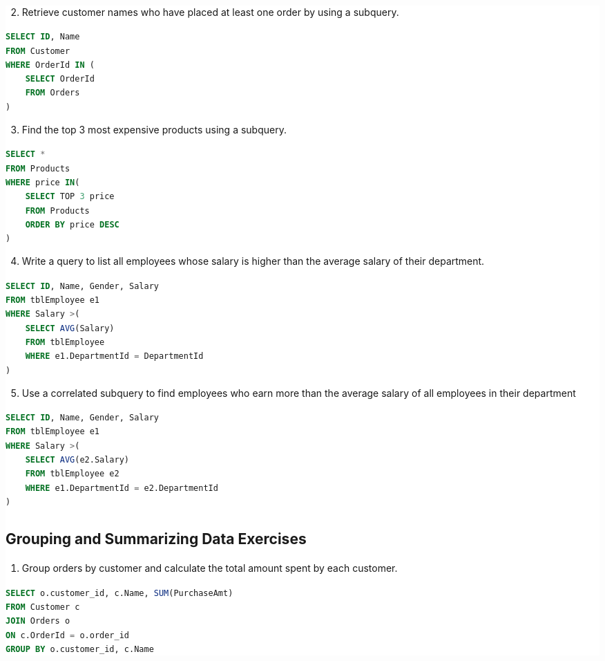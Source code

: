 2. Retrieve customer names who have placed at least one order by using a subquery.
~~~sql
SELECT ID, Name 
FROM Customer
WHERE OrderId IN (
	SELECT OrderId
	FROM Orders
)
~~~

3. Find the top 3 most expensive products using a subquery.
~~~sql
SELECT *
FROM Products
WHERE price IN(
	SELECT TOP 3 price
	FROM Products
	ORDER BY price DESC
)
~~~

4. Write a query to list all employees whose salary is higher than the average salary of their department.
~~~sql
SELECT ID, Name, Gender, Salary
FROM tblEmployee e1
WHERE Salary >(
	SELECT AVG(Salary)
	FROM tblEmployee
	WHERE e1.DepartmentId = DepartmentId
)
~~~

5. Use a correlated subquery to find employees who earn more than the average salary of all employees in their department
~~~sql
SELECT ID, Name, Gender, Salary
FROM tblEmployee e1
WHERE Salary >(
	SELECT AVG(e2.Salary)
	FROM tblEmployee e2
	WHERE e1.DepartmentId = e2.DepartmentId
)
~~~

## Grouping and Summarizing Data Exercises<br>
1. Group orders by customer and calculate the total amount spent by each customer.
~~~sql
SELECT o.customer_id, c.Name, SUM(PurchaseAmt) 
FROM Customer c
JOIN Orders o
ON c.OrderId = o.order_id
GROUP BY o.customer_id, c.Name
~~~
